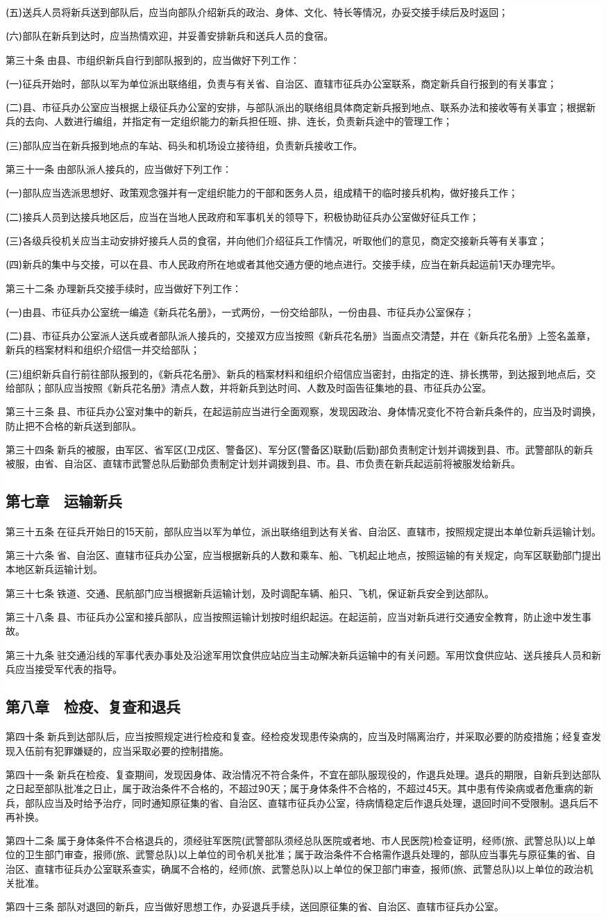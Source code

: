 (五)送兵人员将新兵送到部队后，应当向部队介绍新兵的政治、身体、文化、特长等情况，办妥交接手续后及时返回；

(六)部队在新兵到达时，应当热情欢迎，并妥善安排新兵和送兵人员的食宿。

第三十条 由县、市组织新兵自行到部队报到的，应当做好下列工作：

(一)征兵开始时，部队以军为单位派出联络组，负责与有关省、自治区、直辖市征兵办公室联系，商定新兵自行报到的有关事宜；

(二)县、市征兵办公室应当根据上级征兵办公室的安排，与部队派出的联络组具体商定新兵报到地点、联系办法和接收等有关事宜；根据新兵的去向、人数进行编组，并指定有一定组织能力的新兵担任班、排、连长，负责新兵途中的管理工作；

(三)部队应当在新兵报到地点的车站、码头和机场设立接待组，负责新兵接收工作。

第三十一条 由部队派人接兵的，应当做好下列工作：

(一)部队应当选派思想好、政策观念强并有一定组织能力的干部和医务人员，组成精干的临时接兵机构，做好接兵工作；

(二)接兵人员到达接兵地区后，应当在当地人民政府和军事机关的领导下，积极协助征兵办公室做好征兵工作；

(三)各级兵役机关应当主动安排好接兵人员的食宿，并向他们介绍征兵工作情况，听取他们的意见，商定交接新兵等有关事宜；

(四)新兵的集中与交接，可以在县、市人民政府所在地或者其他交通方便的地点进行。交接手续，应当在新兵起运前1天办理完毕。

第三十二条 办理新兵交接手续时，应当做好下列工作：

(一)由县、市征兵办公室统一编造《新兵花名册》，一式两份，一份交给部队，一份由县、市征兵办公室保存；

(二)县、市征兵办公室派人送兵或者部队派人接兵的，交接双方应当按照《新兵花名册》当面点交清楚，并在《新兵花名册》上签名盖章，新兵的档案材料和组织介绍信一并交给部队；

(三)组织新兵自行前往部队报到的，《新兵花名册》、新兵的档案材料和组织介绍信应当密封，由指定的连、排长携带，到达报到地点后，交给部队；部队应当按照《新兵花名册》清点人数，并将新兵到达时间、人数及时函告征集地的县、市征兵办公室。

第三十三条 县、市征兵办公室对集中的新兵，在起运前应当进行全面观察，发现因政治、身体情况变化不符合新兵条件的，应当及时调换，防止把不合格的新兵送到部队。

第三十四条 新兵的被服，由军区、省军区(卫戍区、警备区)、军分区(警备区)联勤(后勤)部负责制定计划并调拨到县、市。武警部队的新兵被服，由省、自治区、直辖市武警总队后勤部负责制定计划并调拨到县、市。县、市负责在新兵起运前将被服发给新兵。

## 第七章　运输新兵

第三十五条 在征兵开始日的15天前，部队应当以军为单位，派出联络组到达有关省、自治区、直辖市，按照规定提出本单位新兵运输计划。

第三十六条 省、自治区、直辖市征兵办公室，应当根据新兵的人数和乘车、船、飞机起止地点，按照运输的有关规定，向军区联勤部门提出本地区新兵运输计划。

第三十七条 铁道、交通、民航部门应当根据新兵运输计划，及时调配车辆、船只、飞机，保证新兵安全到达部队。

第三十八条 县、市征兵办公室和接兵部队，应当按照运输计划按时组织起运。在起运前，应当对新兵进行交通安全教育，防止途中发生事故。

第三十九条 驻交通沿线的军事代表办事处及沿途军用饮食供应站应当主动解决新兵运输中的有关问题。军用饮食供应站、送兵接兵人员和新兵应当接受军代表的指导。

## 第八章　检疫、复查和退兵

第四十条 新兵到达部队后，应当按照规定进行检疫和复查。经检疫发现患传染病的，应当及时隔离治疗，并采取必要的防疫措施；经复查发现入伍前有犯罪嫌疑的，应当采取必要的控制措施。

第四十一条 新兵在检疫、复查期间，发现因身体、政治情况不符合条件，不宜在部队服现役的，作退兵处理。退兵的期限，自新兵到达部队之日起至部队批准之日止，属于政治条件不合格的，不超过90天；属于身体条件不合格的，不超过45天。其中患有传染病或者危重病的新兵，部队应当及时给予治疗，同时通知原征集的省、自治区、直辖市征兵办公室，待病情稳定后作退兵处理，退回时间不受限制。退兵后不再补换。

第四十二条 属于身体条件不合格退兵的，须经驻军医院(武警部队须经总队医院或者地、市人民医院)检查证明，经师(旅、武警总队)以上单位的卫生部门审查，报师(旅、武警总队)以上单位的司令机关批准；属于政治条件不合格需作退兵处理的，部队应当事先与原征集的省、自治区、直辖市征兵办公室联系查实，确属不合格的，经师(旅、武警总队)以上单位的保卫部门审查，报师(旅、武警总队)以上单位的政治机关批准。

第四十三条 部队对退回的新兵，应当做好思想工作，办妥退兵手续，送回原征集的省、自治区、直辖市征兵办公室。
